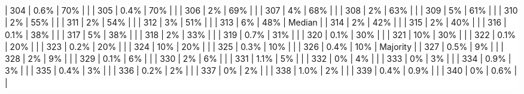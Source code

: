 | 304 | 0.6% | 70% |  |
| 305 | 0.4% | 70% |  |
| 306 | 2% | 69% |  |
| 307 | 4% | 68% |  |
| 308 | 2% | 63% |  |
| 309 | 5% | 61% |  |
| 310 | 2% | 55% |  |
| 311 | 2% | 54% |  |
| 312 | 3% | 51% |  |
| 313 | 6% | 48% | Median |
| 314 | 2% | 42% |  |
| 315 | 2% | 40% |  |
| 316 | 0.1% | 38% |  |
| 317 | 5% | 38% |  |
| 318 | 2% | 33% |  |
| 319 | 0.7% | 31% |  |
| 320 | 0.1% | 30% |  |
| 321 | 10% | 30% |  |
| 322 | 0.1% | 20% |  |
| 323 | 0.2% | 20% |  |
| 324 | 10% | 20% |  |
| 325 | 0.3% | 10% |  |
| 326 | 0.4% | 10% | Majority |
| 327 | 0.5% | 9% |  |
| 328 | 2% | 9% |  |
| 329 | 0.1% | 6% |  |
| 330 | 2% | 6% |  |
| 331 | 1.1% | 5% |  |
| 332 | 0% | 4% |  |
| 333 | 0% | 3% |  |
| 334 | 0.9% | 3% |  |
| 335 | 0.4% | 3% |  |
| 336 | 0.2% | 2% |  |
| 337 | 0% | 2% |  |
| 338 | 1.0% | 2% |  |
| 339 | 0.4% | 0.9% |  |
| 340 | 0% | 0.6% |  |